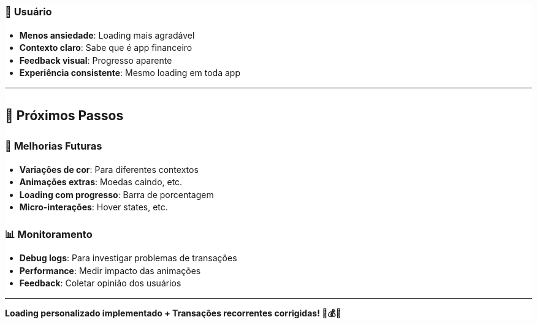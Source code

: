 ### 🎪 **Usuário**
- **Menos ansiedade**: Loading mais agradável
- **Contexto claro**: Sabe que é app financeiro
- **Feedback visual**: Progresso aparente
- **Experiência consistente**: Mesmo loading em toda app

---

## 🔧 **Próximos Passos**

### 🎯 **Melhorias Futuras**
- **Variações de cor**: Para diferentes contextos
- **Animações extras**: Moedas caindo, etc.
- **Loading com progresso**: Barra de porcentagem
- **Micro-interações**: Hover states, etc.

### 📊 **Monitoramento**
- **Debug logs**: Para investigar problemas de transações
- **Performance**: Medir impacto das animações
- **Feedback**: Coletar opinião dos usuários

---

**Loading personalizado implementado + Transações recorrentes corrigidas! 🎨💰✨**